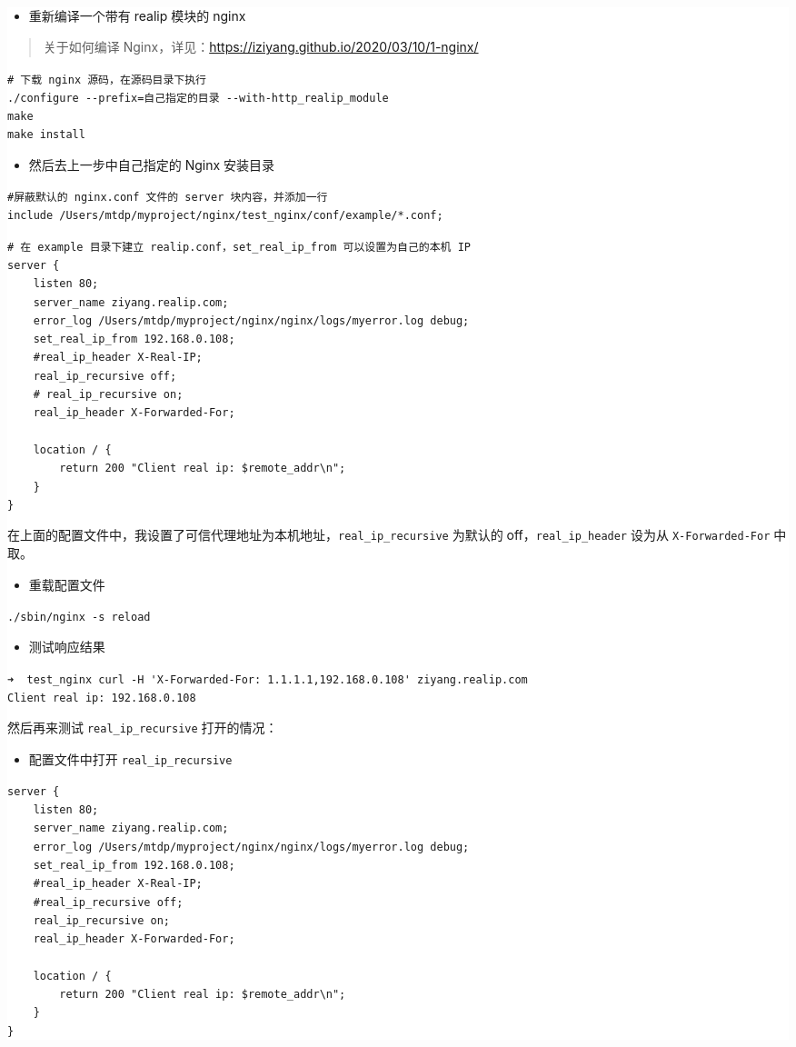 - 重新编译一个带有 realip 模块的 nginx

> 关于如何编译 Nginx，详见：https://iziyang.github.io/2020/03/10/1-nginx/

```shell
# 下载 nginx 源码，在源码目录下执行
./configure --prefix=自己指定的目录 --with-http_realip_module
make
make install
```

- 然后去上一步中自己指定的 Nginx 安装目录

```nginx
#屏蔽默认的 nginx.conf 文件的 server 块内容，并添加一行
include /Users/mtdp/myproject/nginx/test_nginx/conf/example/*.conf;
```

```nginx
# 在 example 目录下建立 realip.conf，set_real_ip_from 可以设置为自己的本机 IP
server {
    listen 80;
    server_name ziyang.realip.com;
    error_log /Users/mtdp/myproject/nginx/nginx/logs/myerror.log debug;
    set_real_ip_from 192.168.0.108;
    #real_ip_header X-Real-IP;
    real_ip_recursive off;
    # real_ip_recursive on;
    real_ip_header X-Forwarded-For;

    location / {
        return 200 "Client real ip: $remote_addr\n";
    }
}
```

在上面的配置文件中，我设置了可信代理地址为本机地址，`real_ip_recursive` 为默认的 off，`real_ip_header` 设为从 `X-Forwarded-For` 中取。

- 重载配置文件

```shell
./sbin/nginx -s reload
```

- 测试响应结果

```shell
➜  test_nginx curl -H 'X-Forwarded-For: 1.1.1.1,192.168.0.108' ziyang.realip.com
Client real ip: 192.168.0.108
```

然后再来测试 `real_ip_recursive` 打开的情况：

- 配置文件中打开 `real_ip_recursive`

```nginx
server {
    listen 80;
    server_name ziyang.realip.com;
    error_log /Users/mtdp/myproject/nginx/nginx/logs/myerror.log debug;
    set_real_ip_from 192.168.0.108;
    #real_ip_header X-Real-IP;
    #real_ip_recursive off;
    real_ip_recursive on;
    real_ip_header X-Forwarded-For;

    location / {
        return 200 "Client real ip: $remote_addr\n";
    }
}
```

